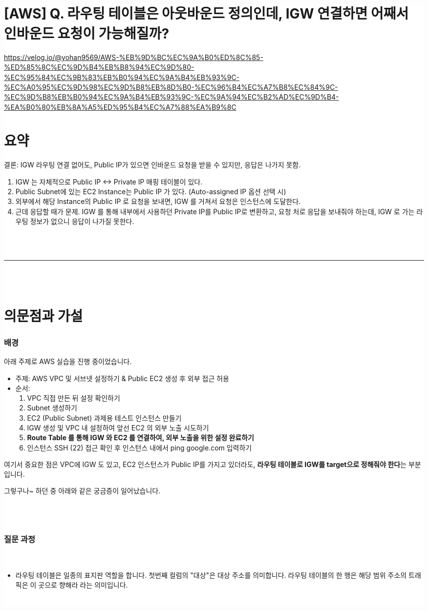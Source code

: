 # [AWS] Q. 라우팅 테이블은 아웃바운드 정의인데, IGW 연결하면 어째서 인바운드 요청이 가능해질까?

https://velog.io/@yohan9569/AWS-%EB%9D%BC%EC%9A%B0%ED%8C%85-%ED%85%8C%EC%9D%B4%EB%B8%94%EC%9D%80-%EC%95%84%EC%9B%83%EB%B0%94%EC%9A%B4%EB%93%9C-%EC%A0%95%EC%9D%98%EC%9D%B8%EB%8D%B0-%EC%96%B4%EC%A7%B8%EC%84%9C-%EC%9D%B8%EB%B0%94%EC%9A%B4%EB%93%9C-%EC%9A%94%EC%B2%AD%EC%9D%B4-%EA%B0%80%EB%8A%A5%ED%95%B4%EC%A7%88%EA%B9%8C

<h1 id="요약">요약</h1>
<p>결론: IGW 라우팅 연결 없어도, Public IP가 있으면 인바운드 요청을 받을 수 있지만, 응답은 나가지 못함.</p>
<ol>
<li>IGW 는 자체적으로 Public IP ↔ Private IP 매핑 테이블이 있다.</li>
<li>Public Subnet에 있는 EC2 Instance는 Public IP 가 있다. (Auto-assigned IP 옵션 선택 시)</li>
<li>외부에서 해당 Instance의 Public IP 로 요청을 보내면, IGW 를 거쳐서 요청은 인스턴스에 도달한다.</li>
<li>근데 응답할 때가 문제. IGW 를 통해 내부에서 사용하던 Private IP를 Public IP로 변환하고, 요청 처로 응답을 보내줘야 하는데, IGW 로 가는 라우팅 정보가 없으니 응답이 나가질 못한다.</li>
</ol>
<p></br></br></p>
<hr>
<p></br></br></p>
<h1 id="의문점과-가설">의문점과 가설</h1>
<h3 id="배경">배경</h3>
<p>아래 주제로 AWS 실습을 진행 중이었습니다.</p>
<blockquote>
</blockquote>
<ul>
<li>주제: AWS VPC 및 서브넷 설정하기 &amp; Public EC2 생성 후 외부 접근 허용</li>
<li>순서: <ol>
<li>VPC 직접 만든 뒤 설정 확인하기</li>
<li>Subnet 생성하기</li>
<li>EC2 (Public Subnet) 과제용 테스트 인스턴스 만들기</li>
<li>IGW 생성 및 VPC 내 설정하여 앞선 EC2 의 외부 노출 시도하기</li>
<li><strong>Route Table 를 통해 IGW 와 EC2 를 연결하여, 외부 노출을 위한 설정 완료하기</strong></li>
<li>인스턴스 SSH (22) 접근 확인 후 인스턴스 내에서 ping google.com 입력하기</li>
</ol>
</li>
</ul>
<p>여기서 중요한 점은 VPC에 IGW 도 있고, EC2 인스턴스가 Public IP를 가지고 있더라도,
<strong>라우팅 테이블로 IGW를 target으로 정해줘야 한다</strong>는 부분입니다.</p>
<p>그렇구나~ 하던 중 아래와 같은 궁금증이 일어났습니다.</p>
<p></br></br></p>
<h3 id="질문-과정">질문 과정</h3>
<p><img src="https://velog.velcdn.com/images/yohan9569/post/b2bc537c-5853-4135-9b2d-3fab83b5c45c/image.png" alt=""></p>
<ul>
<li>라우팅 테이블은 일종의 표지판 역할을 합니다.
첫번째 컬럼의 &quot;대상&quot;은 대상 주소를 의미합니다.
라우팅 테이블의 한 행은 해당 범위 주소의 트래픽은 이 곳으로 향해라 라는 의미입니다.</li>
</ul>
</br>
